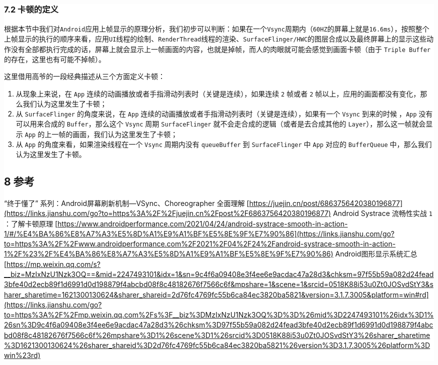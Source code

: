 ### 7.2 卡顿的定义

根据本节中我们对`Android`应用上帧显示的原理分析，我们初步可以判断：如果在一个`Vsync`周期内（`60HZ`的屏幕上就是`16.6ms`），按照整个上帧显示的执行的顺序来看，应用`UI`线程的绘制、`RenderThread`线程的渲染、`SurfaceFlinger/HWC`的图层合成以及最终屏幕上的显示这些动作没有全部都执行完成的话，屏幕上就会显示上一帧画面的内容，也就是掉帧，而人的肉眼就可能会感觉到画面卡顿（由于 `Triple Buffer` 的存在，这里也有可能不掉帧）。

这里借用高爷的一段经典描述从三个方面定义卡顿：

1. 从现象上来说，在 `App` 连续的动画播放或者手指滑动列表时（关键是连续），如果连续 `2` 帧或者 `2` 帧以上，应用的画面都没有变化，那么我们认为这里发生了卡顿；
2. 从 `SurfaceFlinger` 的角度来说，在 `App` 连续的动画播放或者手指滑动列表时（关键是连续），如果有一个 `Vsync` 到来的时候 ，`App` 没有可以用来合成的 `Buffer`，那么这个 `Vsync` 周期 `SurfaceFlinger` 就不会走合成的逻辑（或者是去合成其他的 `Layer`），那么这一帧就会显示 `App` 的上一帧的画面，我们认为这里发生了卡顿；
3. 从 `App` 的角度来看，如果渲染线程在一个 `Vsync` 周期内没有 `queueBuffer` 到 `SurfaceFlinger` 中 `App` 对应的 `BufferQueue` 中，那么我们认为这里发生了卡顿。

## 8 参考

“终于懂了” 系列：Android屏幕刷新机制—VSync、Choreographer 全面理解 [https://juejin.cn/post/6863756420380196877](https://links.jianshu.com/go?to=https%3A%2F%2Fjuejin.cn%2Fpost%2F6863756420380196877)
 Android Systrace 流畅性实战 `1` ：了解卡顿原理 [https://www.androidperformance.com/2021/04/24/android-systrace-smooth-in-action-1/#/%E4%BA%86%E8%A7%A3%E5%8D%A1%E9%A1%BF%E5%8E%9F%E7%90%86](https://links.jianshu.com/go?to=https%3A%2F%2Fwww.androidperformance.com%2F2021%2F04%2F24%2Fandroid-systrace-smooth-in-action-1%2F%23%2F%E4%BA%86%E8%A7%A3%E5%8D%A1%E9%A1%BF%E5%8E%9F%E7%90%86)
 Android图形显示系统汇总 [https://mp.weixin.qq.com/s?__biz=MzIxNzU1Nzk3OQ==&mid=2247493101&idx=1&sn=9c4f6a09408e3f4ee6e9acdac47a28d3&chksm=97f55b59a082d24fead3bfe40d2ecb89f1d6991d0d198879f4abcbd08f8c48182676f7566c6f&mpshare=1&scene=1&srcid=0518K88i53u0Zt0JOSvdStY3&sharer_sharetime=1621300130624&sharer_shareid=2d76fc4769fc55b6ca84ec3820ba5821&version=3.1.7.3005&platform=win#rd](https://links.jianshu.com/go?to=https%3A%2F%2Fmp.weixin.qq.com%2Fs%3F__biz%3DMzIxNzU1Nzk3OQ%3D%3D%26mid%3D2247493101%26idx%3D1%26sn%3D9c4f6a09408e3f4ee6e9acdac47a28d3%26chksm%3D97f55b59a082d24fead3bfe40d2ecb89f1d6991d0d198879f4abcbd08f8c48182676f7566c6f%26mpshare%3D1%26scene%3D1%26srcid%3D0518K88i53u0Zt0JOSvdStY3%26sharer_sharetime%3D1621300130624%26sharer_shareid%3D2d76fc4769fc55b6ca84ec3820ba5821%26version%3D3.1.7.3005%26platform%3Dwin%23rd)